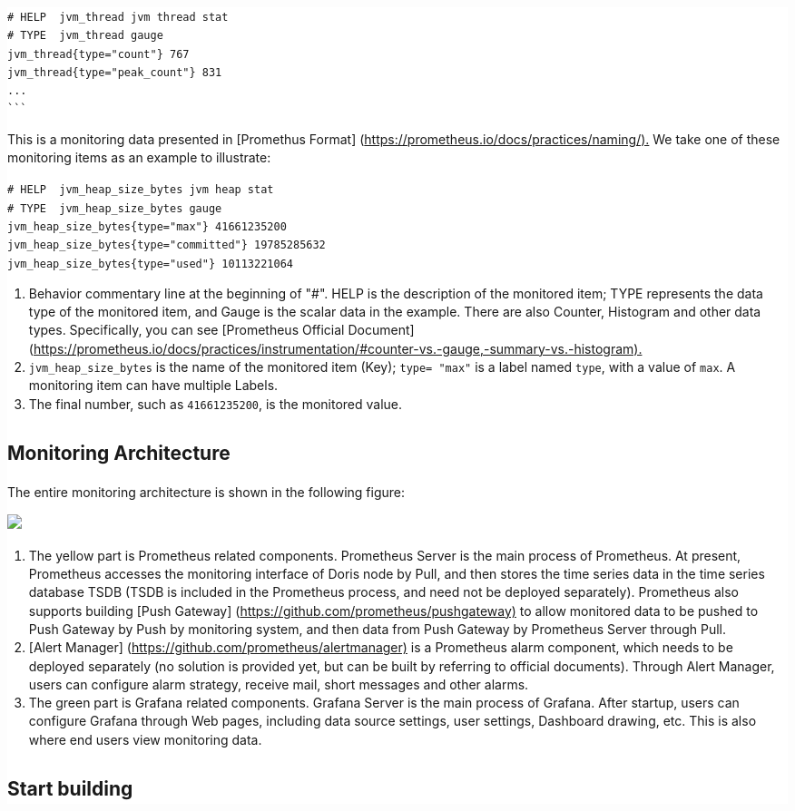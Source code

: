     # HELP  jvm_thread jvm thread stat
    # TYPE  jvm_thread gauge
    jvm_thread{type="count"} 767
    jvm_thread{type="peak_count"} 831
    ...
    ```

This is a monitoring data presented in [Promethus Format] (<https://prometheus.io/docs/practices/naming/).> We take one of these monitoring items as an example to illustrate:

```
# HELP  jvm_heap_size_bytes jvm heap stat
# TYPE  jvm_heap_size_bytes gauge
jvm_heap_size_bytes{type="max"} 41661235200
jvm_heap_size_bytes{type="committed"} 19785285632
jvm_heap_size_bytes{type="used"} 10113221064
```

1. Behavior commentary line at the beginning of "#". HELP is the description of the monitored item; TYPE represents the data type of the monitored item, and Gauge is the scalar data in the example. There are also Counter, Histogram and other data types. Specifically, you can see [Prometheus Official Document] (<https://prometheus.io/docs/practices/instrumentation/#counter-vs.-gauge,-summary-vs.-histogram).>
2. `jvm_heap_size_bytes` is the name of the monitored item (Key); `type= "max"` is a label named `type`, with a value of `max`. A monitoring item can have multiple Labels.
3. The final number, such as `41661235200`, is the monitored value.

## Monitoring Architecture

The entire monitoring architecture is shown in the following figure:

![](/images/monitor_arch.png)

1. The yellow part is Prometheus related components. Prometheus Server is the main process of Prometheus. At present, Prometheus accesses the monitoring interface of Doris node by Pull, and then stores the time series data in the time series database TSDB (TSDB is included in the Prometheus process, and need not be deployed separately). Prometheus also supports building [Push Gateway] (<https://github.com/prometheus/pushgateway)> to allow monitored data to be pushed to Push Gateway by Push by monitoring system, and then data from Push Gateway by Prometheus Server through Pull.
2. [Alert Manager] (<https://github.com/prometheus/alertmanager)> is a Prometheus alarm component, which needs to be deployed separately (no solution is provided yet, but can be built by referring to official documents). Through Alert Manager, users can configure alarm strategy, receive mail, short messages and other alarms.
3. The green part is Grafana related components. Grafana Server is the main process of Grafana. After startup, users can configure Grafana through Web pages, including data source settings, user settings, Dashboard drawing, etc. This is also where end users view monitoring data.

## Start building

